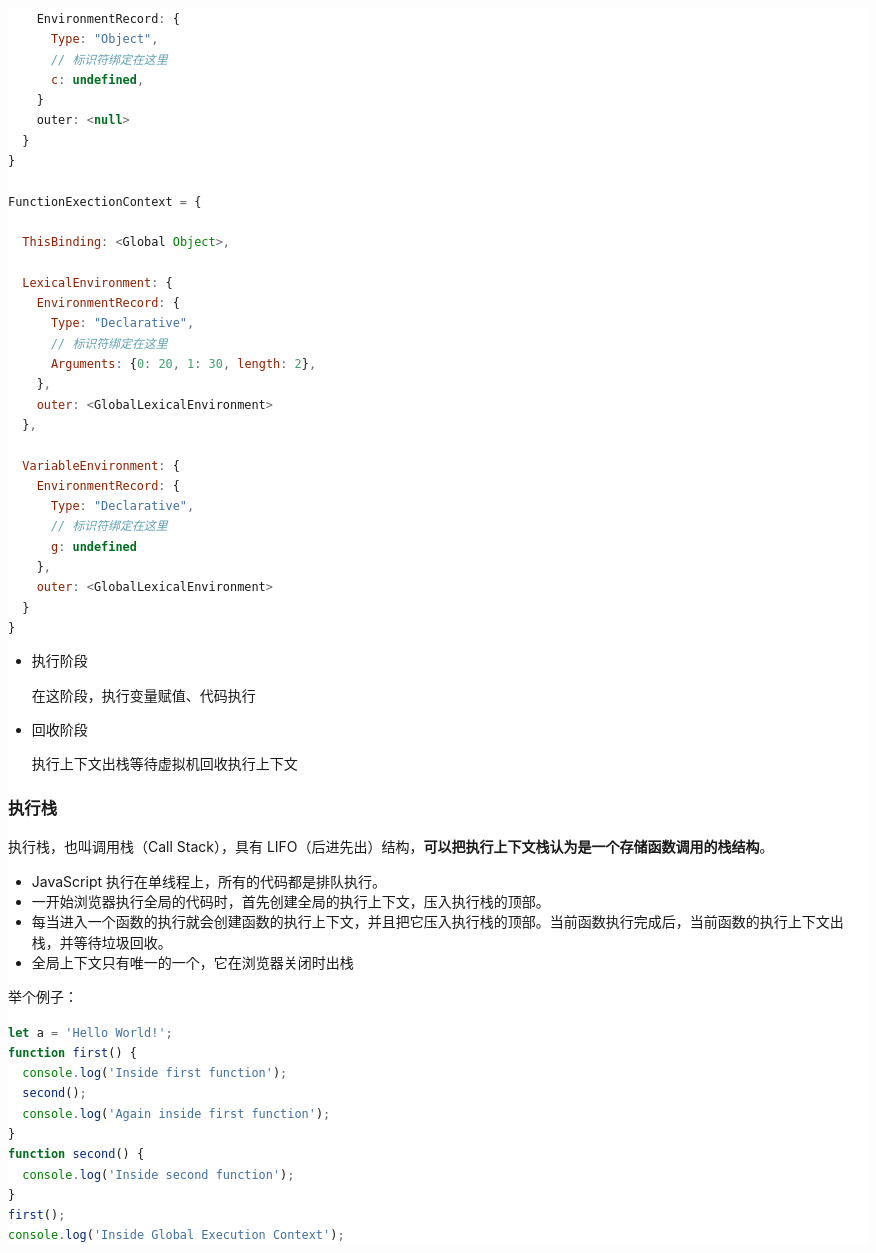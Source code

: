   ```js
      EnvironmentRecord: {  
        Type: "Object",  
        // 标识符绑定在这里  
        c: undefined,  
      }  
      outer: <null>  
    }  
  }
  
  FunctionExectionContext = {  
  
    ThisBinding: <Global Object>,
  
    LexicalEnvironment: {  
      EnvironmentRecord: {  
        Type: "Declarative",  
        // 标识符绑定在这里  
        Arguments: {0: 20, 1: 30, length: 2},  
      },  
      outer: <GlobalLexicalEnvironment>  
    },
  
    VariableEnvironment: {  
      EnvironmentRecord: {  
        Type: "Declarative",  
        // 标识符绑定在这里  
        g: undefined  
      },  
      outer: <GlobalLexicalEnvironment>  
    }  
  }
  ```

- 执行阶段
  
  在这阶段，执行变量赋值、代码执行

- 回收阶段
  
  执行上下文出栈等待虚拟机回收执行上下文

### 执行栈

执行栈，也叫调用栈（Call Stack），具有 LIFO（后进先出）结构，**可以把执行上下文栈认为是一个存储函数调用的栈结构**。

- JavaScript 执行在单线程上，所有的代码都是排队执行。
- 一开始浏览器执行全局的代码时，首先创建全局的执行上下文，压入执行栈的顶部。
- 每当进入一个函数的执行就会创建函数的执行上下文，并且把它压入执行栈的顶部。当前函数执行完成后，当前函数的执行上下文出栈，并等待垃圾回收。
- 全局上下文只有唯一的一个，它在浏览器关闭时出栈

举个例子：

```js
let a = 'Hello World!';
function first() {
  console.log('Inside first function');
  second();
  console.log('Again inside first function');
}
function second() {
  console.log('Inside second function');
}
first();
console.log('Inside Global Execution Context');
```
